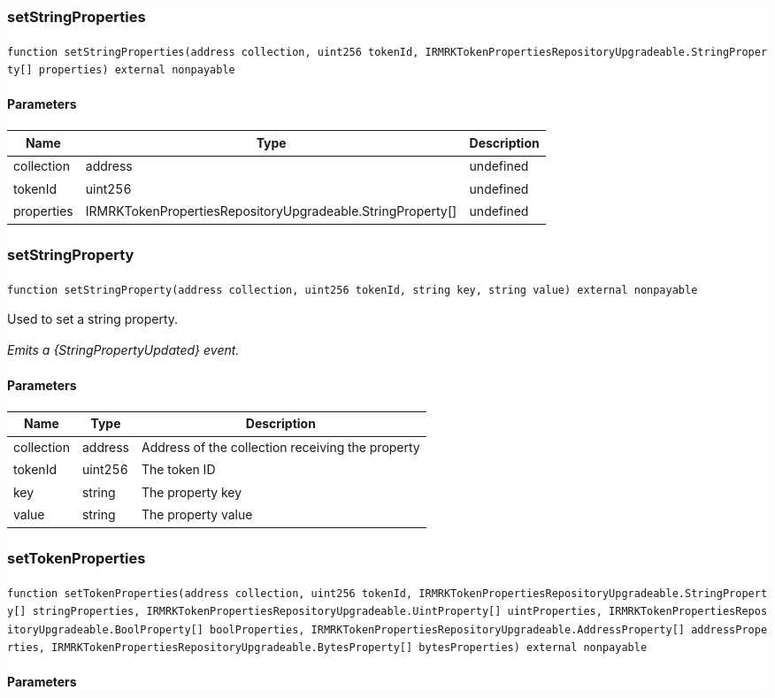 ### setStringProperties

```solidity
function setStringProperties(address collection, uint256 tokenId, IRMRKTokenPropertiesRepositoryUpgradeable.StringProperty[] properties) external nonpayable
```





#### Parameters

| Name | Type | Description |
|---|---|---|
| collection | address | undefined |
| tokenId | uint256 | undefined |
| properties | IRMRKTokenPropertiesRepositoryUpgradeable.StringProperty[] | undefined |

### setStringProperty

```solidity
function setStringProperty(address collection, uint256 tokenId, string key, string value) external nonpayable
```

Used to set a string property.

*Emits a {StringPropertyUpdated} event.*

#### Parameters

| Name | Type | Description |
|---|---|---|
| collection | address | Address of the collection receiving the property |
| tokenId | uint256 | The token ID |
| key | string | The property key |
| value | string | The property value |

### setTokenProperties

```solidity
function setTokenProperties(address collection, uint256 tokenId, IRMRKTokenPropertiesRepositoryUpgradeable.StringProperty[] stringProperties, IRMRKTokenPropertiesRepositoryUpgradeable.UintProperty[] uintProperties, IRMRKTokenPropertiesRepositoryUpgradeable.BoolProperty[] boolProperties, IRMRKTokenPropertiesRepositoryUpgradeable.AddressProperty[] addressProperties, IRMRKTokenPropertiesRepositoryUpgradeable.BytesProperty[] bytesProperties) external nonpayable
```





#### Parameters
